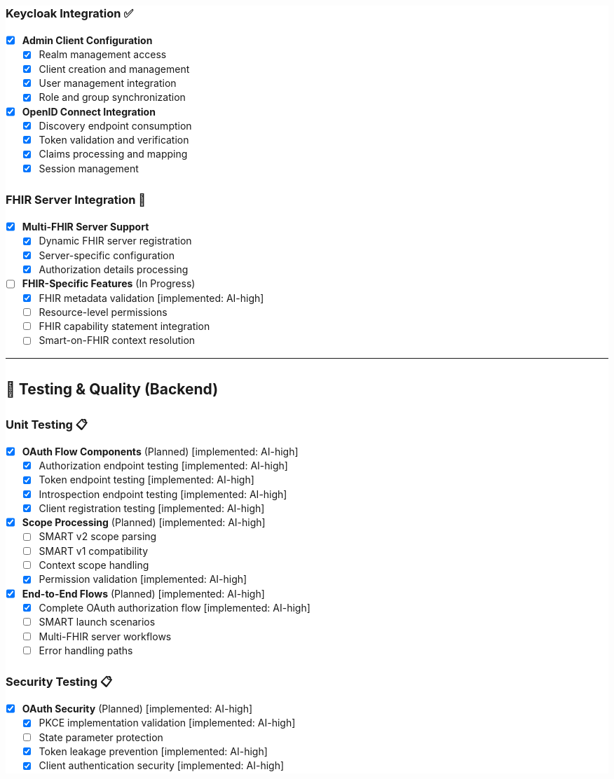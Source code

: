 ### Keycloak Integration ✅
- [x] **Admin Client Configuration**
  - [x] Realm management access
  - [x] Client creation and management
  - [x] User management integration
  - [x] Role and group synchronization

- [x] **OpenID Connect Integration**
  - [x] Discovery endpoint consumption
  - [x] Token validation and verification
  - [x] Claims processing and mapping
  - [x] Session management

### FHIR Server Integration 🔄
- [x] **Multi-FHIR Server Support**
  - [x] Dynamic FHIR server registration
  - [x] Server-specific configuration
  - [x] Authorization details processing

- [ ] **FHIR-Specific Features** (In Progress)
  - [x] FHIR metadata validation [implemented: AI-high]
  - [ ] Resource-level permissions
  - [ ] FHIR capability statement integration
  - [ ] Smart-on-FHIR context resolution

---

## 🧪 Testing & Quality (Backend)

### Unit Testing 📋
- [x] **OAuth Flow Components** (Planned) [implemented: AI-high]
  - [x] Authorization endpoint testing [implemented: AI-high]
  - [x] Token endpoint testing [implemented: AI-high]
  - [x] Introspection endpoint testing [implemented: AI-high]
  - [x] Client registration testing [implemented: AI-high]

- [x] **Scope Processing** (Planned) [implemented: AI-high]
  - [ ] SMART v2 scope parsing
  - [ ] SMART v1 compatibility
  - [ ] Context scope handling
  - [x] Permission validation [implemented: AI-high]

- [x] **End-to-End Flows** (Planned) [implemented: AI-high]
  - [x] Complete OAuth authorization flow [implemented: AI-high]
  - [ ] SMART launch scenarios
  - [ ] Multi-FHIR server workflows
  - [ ] Error handling paths

### Security Testing 📋
- [x] **OAuth Security** (Planned) [implemented: AI-high]
  - [x] PKCE implementation validation [implemented: AI-high]
  - [ ] State parameter protection
  - [x] Token leakage prevention [implemented: AI-high]
  - [x] Client authentication security [implemented: AI-high]
